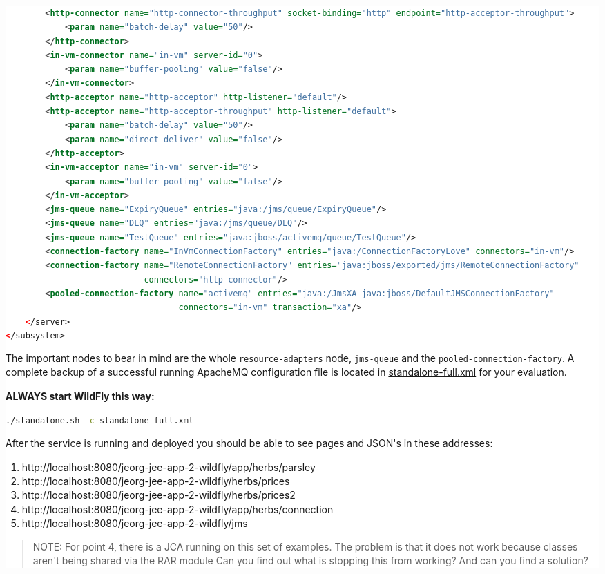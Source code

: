 ```xml
        <http-connector name="http-connector-throughput" socket-binding="http" endpoint="http-acceptor-throughput">
            <param name="batch-delay" value="50"/>
        </http-connector>
        <in-vm-connector name="in-vm" server-id="0">
            <param name="buffer-pooling" value="false"/>
        </in-vm-connector>
        <http-acceptor name="http-acceptor" http-listener="default"/>
        <http-acceptor name="http-acceptor-throughput" http-listener="default">
            <param name="batch-delay" value="50"/>
            <param name="direct-deliver" value="false"/>
        </http-acceptor>
        <in-vm-acceptor name="in-vm" server-id="0">
            <param name="buffer-pooling" value="false"/>
        </in-vm-acceptor>
        <jms-queue name="ExpiryQueue" entries="java:/jms/queue/ExpiryQueue"/>
        <jms-queue name="DLQ" entries="java:/jms/queue/DLQ"/>
        <jms-queue name="TestQueue" entries="java:jboss/activemq/queue/TestQueue"/>
        <connection-factory name="InVmConnectionFactory" entries="java:/ConnectionFactoryLove" connectors="in-vm"/>
        <connection-factory name="RemoteConnectionFactory" entries="java:jboss/exported/jms/RemoteConnectionFactory"
                            connectors="http-connector"/>
        <pooled-connection-factory name="activemq" entries="java:/JmsXA java:jboss/DefaultJMSConnectionFactory"
                                   connectors="in-vm" transaction="xa"/>
    </server>
</subsystem>
```

The important nodes to bear in mind are the whole `resource-adapters` node, `jms-queue` and the `pooled-connection-factory`. A complete backup of a successful running ApacheMQ configuration file is located in [standalone-full.xml](backup/standalone-full.xml) for your evaluation.

<b>ALWAYS start WildFly this way:</b>

```bash
./standalone.sh -c standalone-full.xml
```

After the service is running and deployed you should be able to see pages and JSON's in these addresses:

1. http://localhost:8080/jeorg-jee-app-2-wildfly/app/herbs/parsley
2. http://localhost:8080/jeorg-jee-app-2-wildfly/herbs/prices
3. http://localhost:8080/jeorg-jee-app-2-wildfly/herbs/prices2
4. http://localhost:8080/jeorg-jee-app-2-wildfly/app/herbs/connection
5. http://localhost:8080/jeorg-jee-app-2-wildfly/jms

> NOTE: For point 4, there is a JCA running on this set of examples.
> The problem is that it does not work because classes aren't being shared via the RAR module
> Can you find out what is stopping this from working?
> And can you find a solution?
